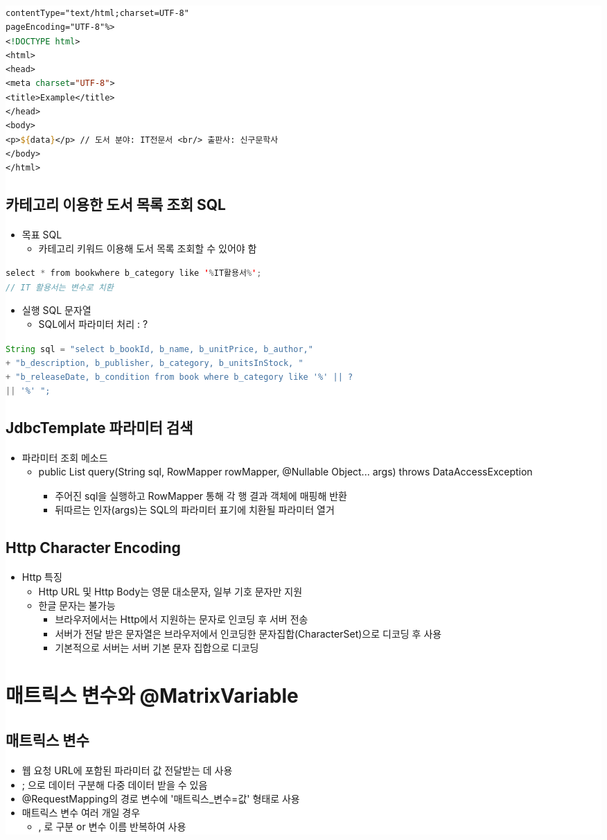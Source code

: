 ```jsp
contentType="text/html;charset=UTF-8"
pageEncoding="UTF-8"%>
<!DOCTYPE html>
<html>
<head>
<meta charset="UTF-8">
<title>Example</title>
</head>
<body>
<p>${data}</p> // 도서 분야: IT전문서 <br/> 출판사: 신구문학사
</body>
</html>
```

## 카테고리 이용한 도서 목록 조회 SQL
* 목표 SQL
  - 카테고리 키워드 이용해 도서 목록 조회할 수 있어야 함
```java
select * from bookwhere b_category like '%IT활용서%';
// IT 활용서는 변수로 치환
```
* 실행 SQL 문자열
  - SQL에서 파라미터 처리 : ?
```java
String sql = "select b_bookId, b_name, b_unitPrice, b_author,"
+ "b_description, b_publisher, b_category, b_unitsInStock, "
+ "b_releaseDate, b_condition from book where b_category like '%' || ? 
|| '%' ";
```

## JdbcTemplate 파라미터 검색
* 파라미터 조회 메소드
  - public <T> List<T> query(String sql, RowMapper<T> rowMapper, @Nullable Object... args) throws DataAccessException
    - 주어진 sql을 실행하고 RowMapper 통해 각 행 결과 객체에 매핑해 반환
    - 뒤따르는 인자(args)는 SQL의 파라미터 표기에 치환될 파라미터 열거

## Http Character Encoding
* Http 특징
  - Http URL 및 Http Body는 영문 대소문자, 일부 기호 문자만 지원
  - 한글 문자는 불가능
    - 브라우저에서는 Http에서 지원하는 문자로 인코딩 후 서버 전송
    - 서버가 전달 받은 문자열은 브라우저에서 인코딩한 문자집합(CharacterSet)으로 디코딩 후 사용
    - 기본적으로 서버는 서버 기본 문자 집합으로 디코딩
   
# 매트릭스 변수와 @MatrixVariable
## 매트릭스 변수
- 웹 요청 URL에 포함된 파라미터 값 전달받는 데 사용
- ; 으로 데이터 구분해 다중 데이터 받을 수 있음
- @RequestMapping의 경로 변수에 '매트릭스_변수=값' 형태로 사용
- 매트릭스 변수 여러 개일 경우
  - , 로 구분 or 변수 이름 반복하여 사용
